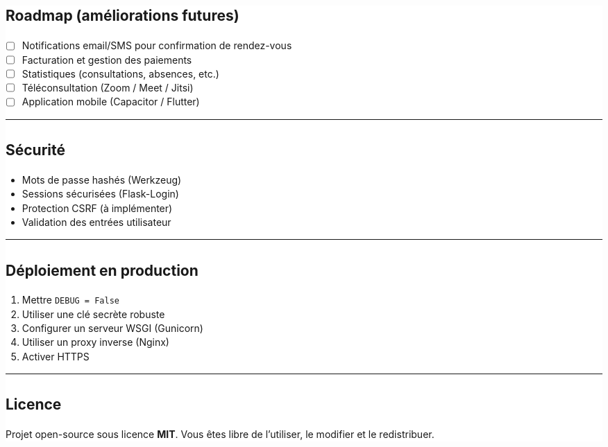 ## Roadmap (améliorations futures)

* [ ] Notifications email/SMS pour confirmation de rendez-vous
* [ ] Facturation et gestion des paiements
* [ ] Statistiques (consultations, absences, etc.)
* [ ] Téléconsultation (Zoom / Meet / Jitsi)
* [ ] Application mobile (Capacitor / Flutter)

---

## Sécurité

* Mots de passe hashés (Werkzeug)
* Sessions sécurisées (Flask-Login)
* Protection CSRF (à implémenter)
* Validation des entrées utilisateur

---

## Déploiement en production

1. Mettre `DEBUG = False`
2. Utiliser une clé secrète robuste
3. Configurer un serveur WSGI (Gunicorn)
4. Utiliser un proxy inverse (Nginx)
5. Activer HTTPS

---

## Licence

Projet open-source sous licence **MIT**.
Vous êtes libre de l’utiliser, le modifier et le redistribuer.

